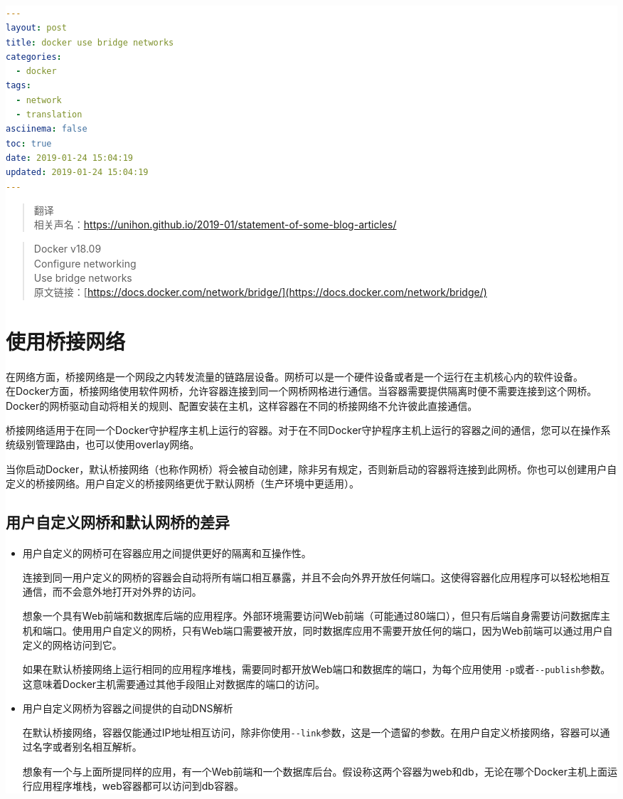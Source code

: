 ```yaml
---
layout: post
title: docker use bridge networks
categories:
  - docker
tags:
  - network
  - translation
asciinema: false
toc: true
date: 2019-01-24 15:04:19
updated: 2019-01-24 15:04:19
---
```


> 翻译  
> 相关声名：[https://unihon.github.io/2019-01/statement-of-some-blog-articles/ ](https://unihon.github.io/2019-01/statement-of-some-blog-articles/)



> Docker v18.09  
> Configure networking  
> Use bridge networks  
> 原文链接：[https://docs.docker.com/network/bridge/](https://docs.docker.com/network/bridge/)

# 使用桥接网络

在网络方面，桥接网络是一个网段之内转发流量的链路层设备。网桥可以是一个硬件设备或者是一个运行在主机核心内的软件设备。  
在Docker方面，桥接网络使用软件网桥，允许容器连接到同一个网桥网格进行通信。当容器需要提供隔离时便不需要连接到这个网桥。Docker的网桥驱动自动将相关的规则、配置安装在主机，这样容器在不同的桥接网络不允许彼此直接通信。

桥接网络适用于在同一个Docker守护程序主机上运行的容器。对于在不同Docker守护程序主机上运行的容器之间的通信，您可以在操作系统级别管理路由，也可以使用overlay网络。

当你启动Docker，默认桥接网络（也称作网桥）将会被自动创建，除非另有规定，否则新启动的容器将连接到此网桥。你也可以创建用户自定义的桥接网络。用户自定义的桥接网络更优于默认网桥（生产环境中更适用）。

## 用户自定义网桥和默认网桥的差异

- 用户自定义的网桥可在容器应用之间提供更好的隔离和互操作性。

    连接到同一用户定义的网桥的容器会自动将所有端口相互暴露，并且不会向外界开放任何端口。这使得容器化应用程序可以轻松地相互通信，而不会意外地打开对外界的访问。

    想象一个具有Web前端和数据库后端的应用程序。外部环境需要访问Web前端（可能通过80端口），但只有后端自身需要访问数据库主机和端口。使用用户自定义的网桥，只有Web端口需要被开放，同时数据库应用不需要开放任何的端口，因为Web前端可以通过用户自定义的网格访问到它。

    如果在默认桥接网络上运行相同的应用程序堆栈，需要同时都开放Web端口和数据库的端口，为每个应用使用 `-p`或者`--publish`参数。这意味着Docker主机需要通过其他手段阻止对数据库的端口的访问。

- 用户自定义网桥为容器之间提供的自动DNS解析

    在默认桥接网络，容器仅能通过IP地址相互访问，除非你使用`--link`参数，这是一个遗留的参数。在用户自定义桥接网络，容器可以通过名字或者别名相互解析。

    想象有一个与上面所提同样的应用，有一个Web前端和一个数据库后台。假设称这两个容器为web和db，无论在哪个Docker主机上面运行应用程序堆栈，web容器都可以访问到db容器。
